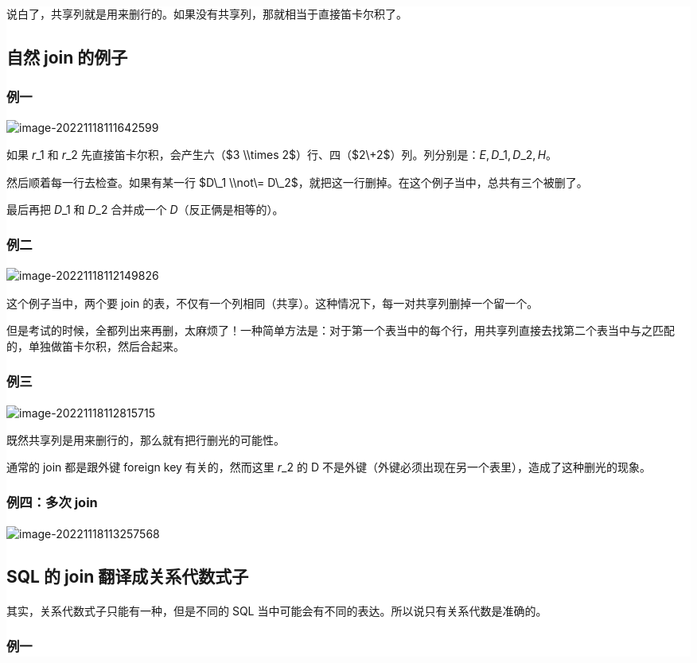 
说白了，共享列就是用来删行的。如果没有共享列，那就相当于直接笛卡尔积了。


自然 join 的例子
-----------


### 例一


![image-20221118111642599](https://s2.loli.net/2022/11/18/bvDlzxLtRhoYkgJ.png)


如果 $r\_1$ 和 $r\_2$ 先直接笛卡尔积，会产生六（$3 \\times 2$）行、四（$2\+2$）列。列分别是：$E, D\_1, D\_2, H$。


然后顺着每一行去检查。如果有某一行 $D\_1 \\not\= D\_2$，就把这一行删掉。在这个例子当中，总共有三个被删了。


最后再把 $D\_1$ 和 $D\_2$ 合并成一个 $D$（反正俩是相等的）。


### 例二


![image-20221118112149826](https://s2.loli.net/2022/11/18/TH7F3AjaLbtMSyW.png)


这个例子当中，两个要 join 的表，不仅有一个列相同（共享）。这种情况下，每一对共享列删掉一个留一个。


但是考试的时候，全都列出来再删，太麻烦了！一种简单方法是：对于第一个表当中的每个行，用共享列直接去找第二个表当中与之匹配的，单独做笛卡尔积，然后合起来。


### 例三


![image-20221118112815715](https://s2.loli.net/2022/11/18/dzrRUIeyKpoJ6Lm.png)


既然共享列是用来删行的，那么就有把行删光的可能性。


通常的 join 都是跟外键 foreign key 有关的，然而这里 $r\_2$ 的 D 不是外键（外键必须出现在另一个表里），造成了这种删光的现象。


### 例四：多次 join


![image-20221118113257568](https://s2.loli.net/2022/11/18/9wncDv1hxOPFkCU.png)


SQL 的 join 翻译成关系代数式子
--------------------


其实，关系代数式子只能有一种，但是不同的 SQL 当中可能会有不同的表达。所以说只有关系代数是准确的。


### 例一

